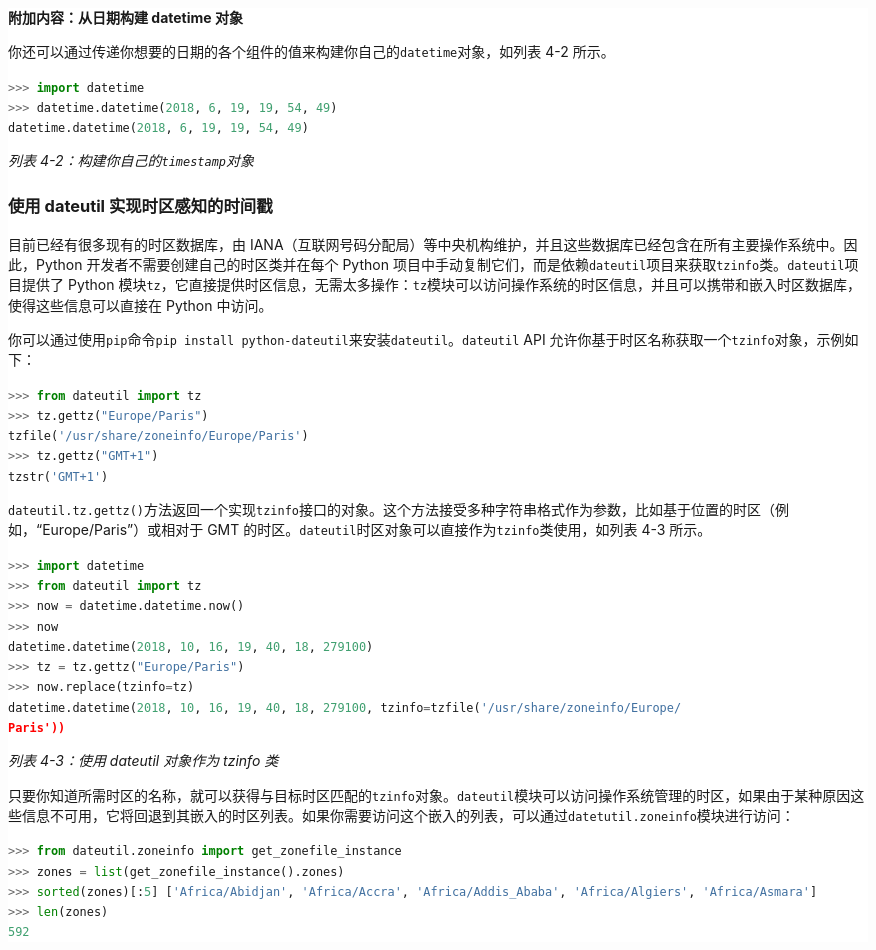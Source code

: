 **附加内容：从日期构建 datetime 对象**

你还可以通过传递你想要的日期的各个组件的值来构建你自己的`datetime`对象，如列表 4-2 所示。

```py
>>> import datetime
>>> datetime.datetime(2018, 6, 19, 19, 54, 49)
datetime.datetime(2018, 6, 19, 19, 54, 49)
```

*列表 4-2：构建你自己的`timestamp`对象*

### **使用 dateutil 实现时区感知的时间戳**

目前已经有很多现有的时区数据库，由 IANA（互联网号码分配局）等中央机构维护，并且这些数据库已经包含在所有主要操作系统中。因此，Python 开发者不需要创建自己的时区类并在每个 Python 项目中手动复制它们，而是依赖`dateutil`项目来获取`tzinfo`类。`dateutil`项目提供了 Python 模块`tz`，它直接提供时区信息，无需太多操作：`tz`模块可以访问操作系统的时区信息，并且可以携带和嵌入时区数据库，使得这些信息可以直接在 Python 中访问。

你可以通过使用`pip`命令`pip install python-dateutil`来安装`dateutil`。`dateutil` API 允许你基于时区名称获取一个`tzinfo`对象，示例如下：

```py
>>> from dateutil import tz
>>> tz.gettz("Europe/Paris")
tzfile('/usr/share/zoneinfo/Europe/Paris')
>>> tz.gettz("GMT+1")
tzstr('GMT+1')
```

`dateutil.tz.gettz()`方法返回一个实现`tzinfo`接口的对象。这个方法接受多种字符串格式作为参数，比如基于位置的时区（例如，“Europe/Paris”）或相对于 GMT 的时区。`dateutil`时区对象可以直接作为`tzinfo`类使用，如列表 4-3 所示。

```py
>>> import datetime
>>> from dateutil import tz
>>> now = datetime.datetime.now()
>>> now
datetime.datetime(2018, 10, 16, 19, 40, 18, 279100)
>>> tz = tz.gettz("Europe/Paris")
>>> now.replace(tzinfo=tz)
datetime.datetime(2018, 10, 16, 19, 40, 18, 279100, tzinfo=tzfile('/usr/share/zoneinfo/Europe/
Paris'))
```

*列表 4-3：使用 dateutil 对象作为 tzinfo 类*

只要你知道所需时区的名称，就可以获得与目标时区匹配的`tzinfo`对象。`dateutil`模块可以访问操作系统管理的时区，如果由于某种原因这些信息不可用，它将回退到其嵌入的时区列表。如果你需要访问这个嵌入的列表，可以通过`datetutil.zoneinfo`模块进行访问：

```py
>>> from dateutil.zoneinfo import get_zonefile_instance
>>> zones = list(get_zonefile_instance().zones)
>>> sorted(zones)[:5] ['Africa/Abidjan', 'Africa/Accra', 'Africa/Addis_Ababa', 'Africa/Algiers', 'Africa/Asmara']
>>> len(zones)
592
```
